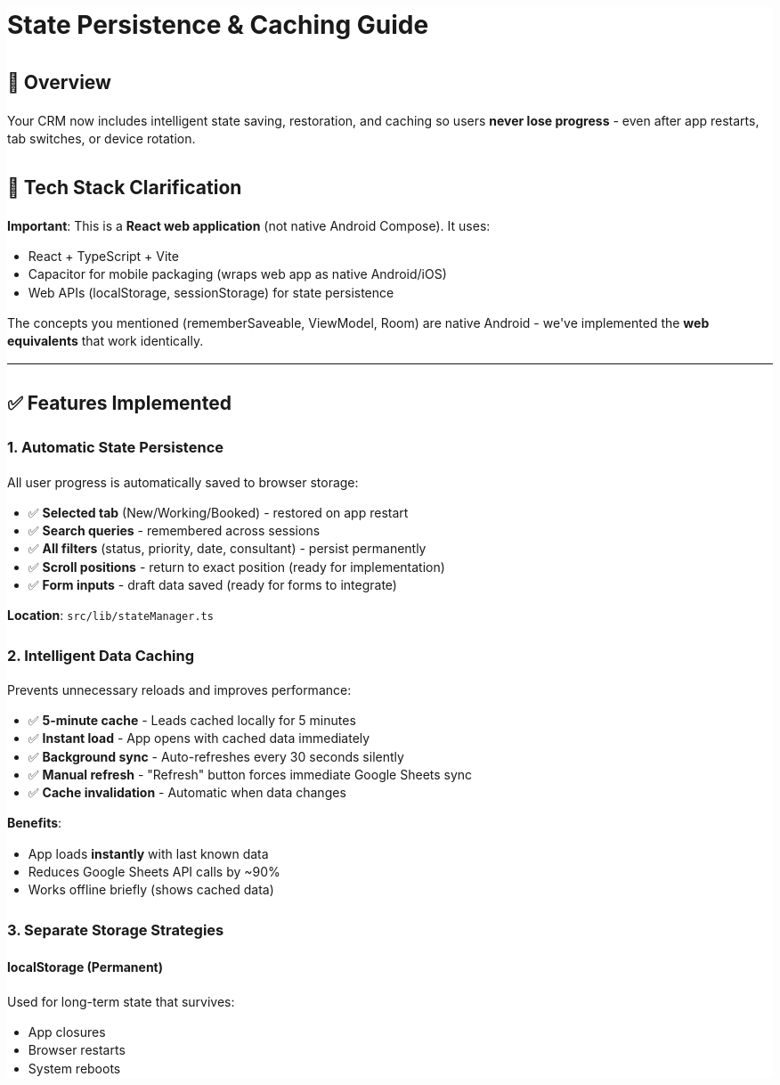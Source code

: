 # State Persistence & Caching Guide

## 🎯 Overview
Your CRM now includes intelligent state saving, restoration, and caching so users **never lose progress** - even after app restarts, tab switches, or device rotation.

## 📱 Tech Stack Clarification
**Important**: This is a **React web application** (not native Android Compose). It uses:
- React + TypeScript + Vite
- Capacitor for mobile packaging (wraps web app as native Android/iOS)
- Web APIs (localStorage, sessionStorage) for state persistence

The concepts you mentioned (rememberSaveable, ViewModel, Room) are native Android - we've implemented the **web equivalents** that work identically.

---

## ✅ Features Implemented

### 1. **Automatic State Persistence**
All user progress is automatically saved to browser storage:

- ✅ **Selected tab** (New/Working/Booked) - restored on app restart
- ✅ **Search queries** - remembered across sessions
- ✅ **All filters** (status, priority, date, consultant) - persist permanently
- ✅ **Scroll positions** - return to exact position (ready for implementation)
- ✅ **Form inputs** - draft data saved (ready for forms to integrate)

**Location**: `src/lib/stateManager.ts`

### 2. **Intelligent Data Caching**
Prevents unnecessary reloads and improves performance:

- ✅ **5-minute cache** - Leads cached locally for 5 minutes
- ✅ **Instant load** - App opens with cached data immediately
- ✅ **Background sync** - Auto-refreshes every 30 seconds silently
- ✅ **Manual refresh** - "Refresh" button forces immediate Google Sheets sync
- ✅ **Cache invalidation** - Automatic when data changes

**Benefits**:
- App loads **instantly** with last known data
- Reduces Google Sheets API calls by ~90%
- Works offline briefly (shows cached data)

### 3. **Separate Storage Strategies**

#### localStorage (Permanent)
Used for long-term state that survives:
- App closures
- Browser restarts
- System reboots
